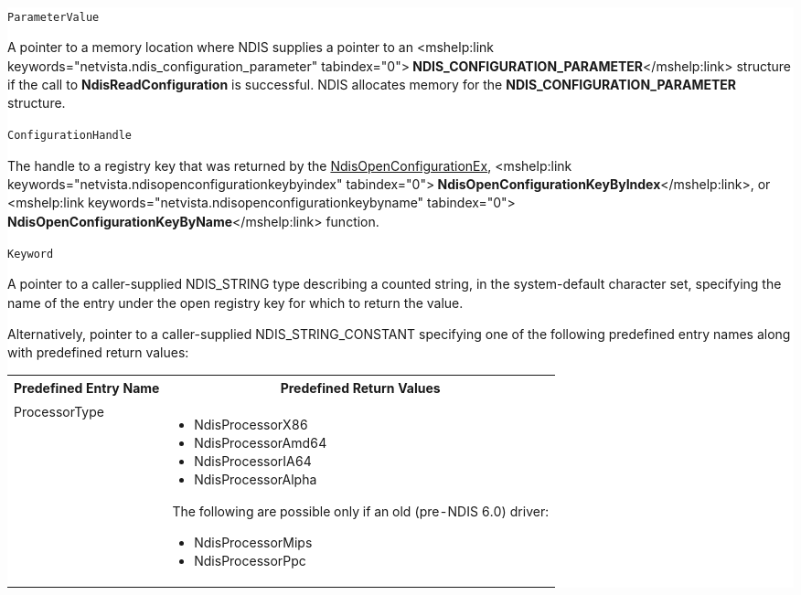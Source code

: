 </td>
</tr>
</table>

`ParameterValue`

A pointer to a memory location where NDIS supplies a pointer to an 
     <mshelp:link keywords="netvista.ndis_configuration_parameter" tabindex="0"><b>
     NDIS_CONFIGURATION_PARAMETER</b></mshelp:link> structure if the call to 
     <b>NdisReadConfiguration</b> is
     successful. NDIS allocates memory for the 
     <b>
     NDIS_CONFIGURATION_PARAMETER</b> structure.

`ConfigurationHandle`

The handle to a registry key that was returned by the 
     <a href="..\ndis\nf-ndis-ndisopenconfigurationex.md">NdisOpenConfigurationEx</a>, 
     <mshelp:link keywords="netvista.ndisopenconfigurationkeybyindex" tabindex="0"><b>
     NdisOpenConfigurationKeyByIndex</b></mshelp:link>, or 
     <mshelp:link keywords="netvista.ndisopenconfigurationkeybyname" tabindex="0"><b>
     NdisOpenConfigurationKeyByName</b></mshelp:link> function.

`Keyword`

A pointer to a caller-supplied NDIS_STRING type describing a counted string, in the system-default
     character set, specifying the name of the entry under the open registry key for which to return the
     value. 
     

Alternatively, pointer to a caller-supplied NDIS_STRING_CONSTANT specifying one of the following
     predefined entry names along with predefined return values:
<table>
<tr>
<th>Predefined Entry Name</th>
<th>Predefined Return Values</th>
</tr>
<tr>
<td>
ProcessorType

</td>
<td>

<ul>
<li>NdisProcessorX86</li>
<li>NdisProcessorAmd64</li>
<li>NdisProcessorIA64</li>
<li>NdisProcessorAlpha</li>
</ul> The following are possible only if an old (pre-NDIS 6.0) driver: 
        <ul>
<li>NdisProcessorMips</li>
<li>NdisProcessorPpc</li>
</ul>

